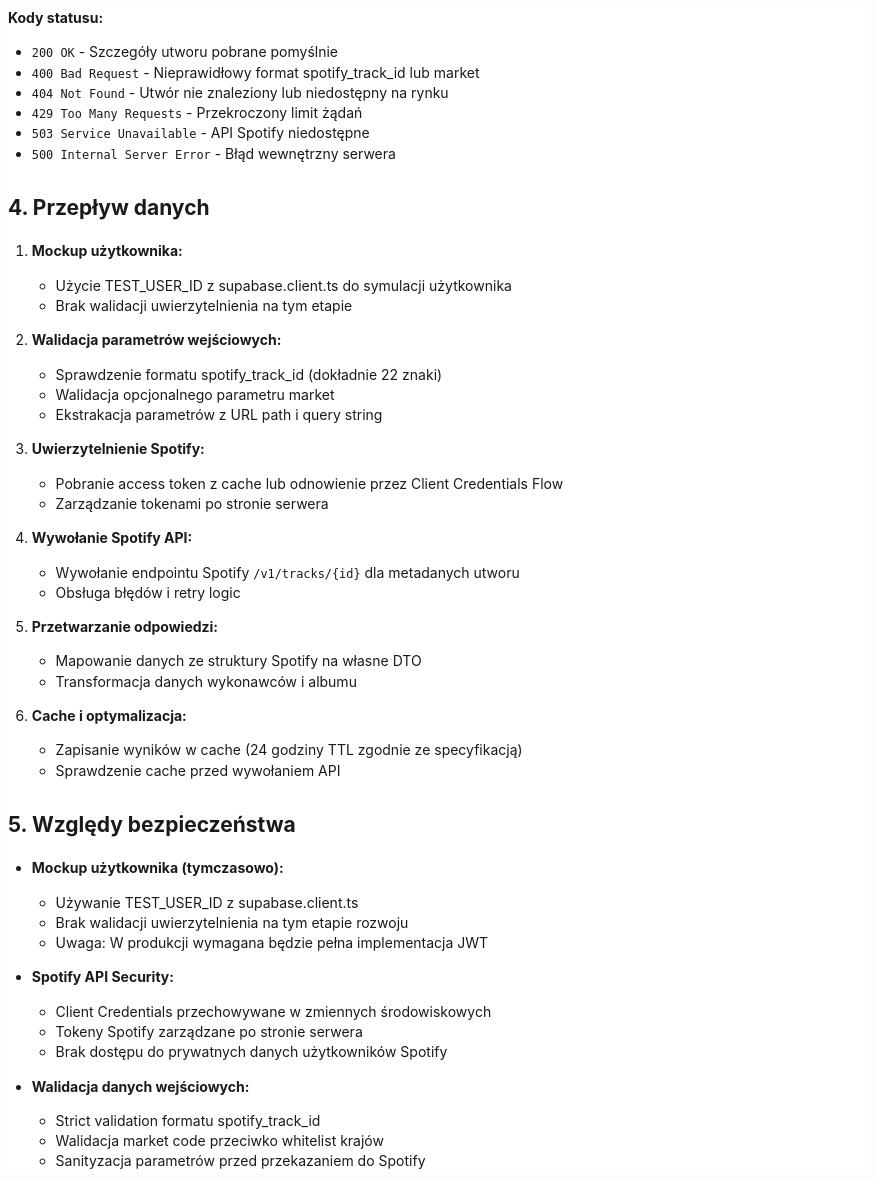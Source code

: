 **Kody statusu:**

- `200 OK` - Szczegóły utworu pobrane pomyślnie
- `400 Bad Request` - Nieprawidłowy format spotify_track_id lub market
- `404 Not Found` - Utwór nie znaleziony lub niedostępny na rynku
- `429 Too Many Requests` - Przekroczony limit żądań
- `503 Service Unavailable` - API Spotify niedostępne
- `500 Internal Server Error` - Błąd wewnętrzny serwera

## 4. Przepływ danych

1. **Mockup użytkownika:**

   - Użycie TEST_USER_ID z supabase.client.ts do symulacji użytkownika
   - Brak walidacji uwierzytelnienia na tym etapie

2. **Walidacja parametrów wejściowych:**

   - Sprawdzenie formatu spotify_track_id (dokładnie 22 znaki)
   - Walidacja opcjonalnego parametru market
   - Ekstrakacja parametrów z URL path i query string

3. **Uwierzytelnienie Spotify:**

   - Pobranie access token z cache lub odnowienie przez Client Credentials Flow
   - Zarządzanie tokenami po stronie serwera

4. **Wywołanie Spotify API:**

   - Wywołanie endpointu Spotify `/v1/tracks/{id}` dla metadanych utworu
   - Obsługa błędów i retry logic

5. **Przetwarzanie odpowiedzi:**

   - Mapowanie danych ze struktury Spotify na własne DTO
   - Transformacja danych wykonawców i albumu

6. **Cache i optymalizacja:**
   - Zapisanie wyników w cache (24 godziny TTL zgodnie ze specyfikacją)
   - Sprawdzenie cache przed wywołaniem API

## 5. Względy bezpieczeństwa

- **Mockup użytkownika (tymczasowo):**

  - Używanie TEST_USER_ID z supabase.client.ts
  - Brak walidacji uwierzytelnienia na tym etapie rozwoju
  - Uwaga: W produkcji wymagana będzie pełna implementacja JWT

- **Spotify API Security:**

  - Client Credentials przechowywane w zmiennych środowiskowych
  - Tokeny Spotify zarządzane po stronie serwera
  - Brak dostępu do prywatnych danych użytkowników Spotify

- **Walidacja danych wejściowych:**

  - Strict validation formatu spotify_track_id
  - Walidacja market code przeciwko whitelist krajów
  - Sanityzacja parametrów przed przekazaniem do Spotify
